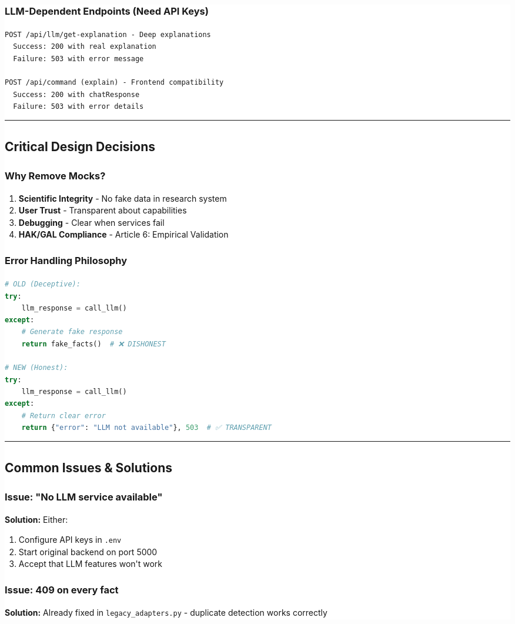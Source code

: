 ### LLM-Dependent Endpoints (Need API Keys)
```
POST /api/llm/get-explanation - Deep explanations
  Success: 200 with real explanation
  Failure: 503 with error message

POST /api/command (explain) - Frontend compatibility
  Success: 200 with chatResponse
  Failure: 503 with error details
```

---

## Critical Design Decisions

### Why Remove Mocks?
1. **Scientific Integrity** - No fake data in research system
2. **User Trust** - Transparent about capabilities
3. **Debugging** - Clear when services fail
4. **HAK/GAL Compliance** - Article 6: Empirical Validation

### Error Handling Philosophy
```python
# OLD (Deceptive):
try:
    llm_response = call_llm()
except:
    # Generate fake response
    return fake_facts()  # ❌ DISHONEST

# NEW (Honest):
try:
    llm_response = call_llm()
except:
    # Return clear error
    return {"error": "LLM not available"}, 503  # ✅ TRANSPARENT
```

---

## Common Issues & Solutions

### Issue: "No LLM service available"
**Solution:** Either:
1. Configure API keys in `.env`
2. Start original backend on port 5000
3. Accept that LLM features won't work

### Issue: 409 on every fact
**Solution:** Already fixed in `legacy_adapters.py` - duplicate detection works correctly

